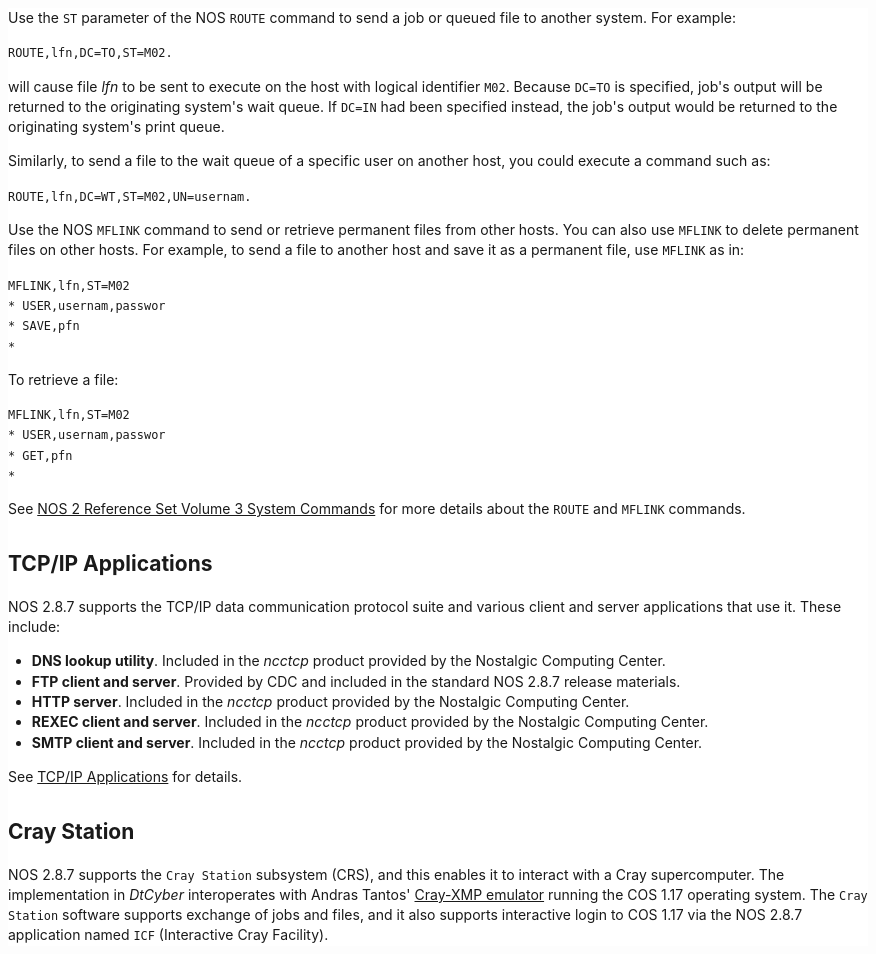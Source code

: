 Use the `ST` parameter of the NOS `ROUTE` command to send a job or queued file to
another system. For example:

```
ROUTE,lfn,DC=TO,ST=M02.
```

will cause file *lfn* to be sent to execute on the host with logical identifier `M02`.
Because `DC=TO` is specified, job's output will be returned to the originating system's
wait queue. If `DC=IN` had been specified instead, the job's output would be returned
to the originating system's print queue.

Similarly, to send a file to the wait queue of a specific user on another host, you
could execute a command such as:

```
ROUTE,lfn,DC=WT,ST=M02,UN=usernam.
```
Use the NOS `MFLINK` command to send or retrieve permanent files from other hosts.
You can also use `MFLINK` to delete permanent files on other hosts. For example, to
send a file to another host and save it as a permanent file, use `MFLINK` as in:

```
MFLINK,lfn,ST=M02
* USER,usernam,passwor
* SAVE,pfn
*
```
To retrieve a file:
```
MFLINK,lfn,ST=M02
* USER,usernam,passwor
* GET,pfn
*
```
See [NOS 2 Reference Set Volume 3 System Commands](http://bitsavers.trailing-edge.com/pdf/cdc/Tom_Hunter_Scans/NOS_2_Reference_Set_Vol_3_System_Commands_60459680L_Dec88.pdf)
for more details about the `ROUTE` and `MFLINK` commands.

## <a id="tcpip"></a>TCP/IP Applications
NOS 2.8.7 supports the TCP/IP data communication protocol suite and various client and server
applications that use it. These include:

- **DNS lookup utility**. Included in the *ncctcp* product provided by the Nostalgic Computing Center.
- **FTP client and server**. Provided by CDC and included in the standard NOS 2.8.7 release materials.
- **HTTP server**. Included in the *ncctcp* product provided by the Nostalgic Computing Center.
- **REXEC client and server**. Included in the *ncctcp* product provided by the Nostalgic Computing Center.
- **SMTP client and server**. Included in the *ncctcp* product provided by the Nostalgic Computing Center.

See [TCP/IP Applications](TCPIP.md) for details.

## <a id="cray"></a>Cray Station
NOS 2.8.7 supports the `Cray Station` subsystem (CRS), and this enables it to interact
with a Cray supercomputer. The implementation in *DtCyber* interoperates with Andras
Tantos' [Cray-XMP emulator](https://github.com/andrastantos/cray-sim) running the COS
1.17 operating system. The `Cray Station` software supports exchange of jobs and files,
and it also supports interactive login to COS 1.17 via the NOS 2.8.7 application named
`ICF` (Interactive Cray Facility).
